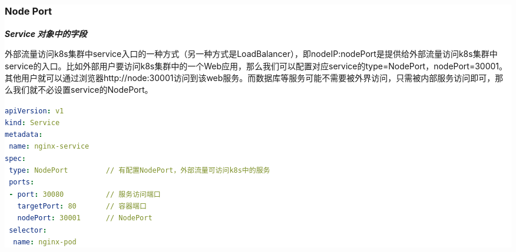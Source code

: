 
### Node Port

***Service 对象中的字段***

外部流量访问k8s集群中service入口的一种方式（另一种方式是LoadBalancer），即nodeIP:nodePort是提供给外部流量访问k8s集群中service的入口。比如外部用户要访问k8s集群中的一个Web应用，那么我们可以配置对应service的type=NodePort，nodePort=30001。其他用户就可以通过浏览器http://node:30001访问到该web服务。而数据库等服务可能不需要被外界访问，只需被内部服务访问即可，那么我们就不必设置service的NodePort。

```yaml
apiVersion: v1
kind: Service
metadata:
 name: nginx-service
spec:
 type: NodePort         // 有配置NodePort，外部流量可访问k8s中的服务
 ports:
 - port: 30080          // 服务访问端口
   targetPort: 80       // 容器端口
   nodePort: 30001      // NodePort
 selector:
  name: nginx-pod

```